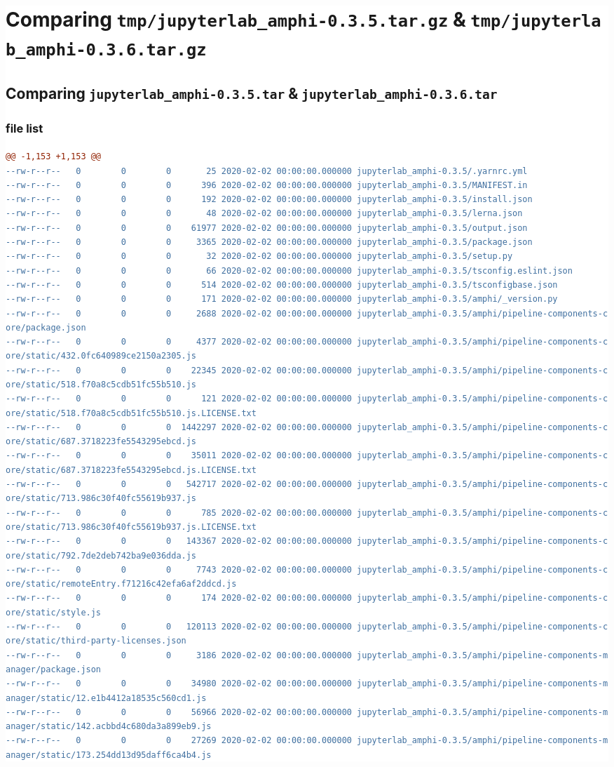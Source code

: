 # Comparing `tmp/jupyterlab_amphi-0.3.5.tar.gz` & `tmp/jupyterlab_amphi-0.3.6.tar.gz`

## Comparing `jupyterlab_amphi-0.3.5.tar` & `jupyterlab_amphi-0.3.6.tar`

### file list

```diff
@@ -1,153 +1,153 @@
--rw-r--r--   0        0        0       25 2020-02-02 00:00:00.000000 jupyterlab_amphi-0.3.5/.yarnrc.yml
--rw-r--r--   0        0        0      396 2020-02-02 00:00:00.000000 jupyterlab_amphi-0.3.5/MANIFEST.in
--rw-r--r--   0        0        0      192 2020-02-02 00:00:00.000000 jupyterlab_amphi-0.3.5/install.json
--rw-r--r--   0        0        0       48 2020-02-02 00:00:00.000000 jupyterlab_amphi-0.3.5/lerna.json
--rw-r--r--   0        0        0    61977 2020-02-02 00:00:00.000000 jupyterlab_amphi-0.3.5/output.json
--rw-r--r--   0        0        0     3365 2020-02-02 00:00:00.000000 jupyterlab_amphi-0.3.5/package.json
--rw-r--r--   0        0        0       32 2020-02-02 00:00:00.000000 jupyterlab_amphi-0.3.5/setup.py
--rw-r--r--   0        0        0       66 2020-02-02 00:00:00.000000 jupyterlab_amphi-0.3.5/tsconfig.eslint.json
--rw-r--r--   0        0        0      514 2020-02-02 00:00:00.000000 jupyterlab_amphi-0.3.5/tsconfigbase.json
--rw-r--r--   0        0        0      171 2020-02-02 00:00:00.000000 jupyterlab_amphi-0.3.5/amphi/_version.py
--rw-r--r--   0        0        0     2688 2020-02-02 00:00:00.000000 jupyterlab_amphi-0.3.5/amphi/pipeline-components-core/package.json
--rw-r--r--   0        0        0     4377 2020-02-02 00:00:00.000000 jupyterlab_amphi-0.3.5/amphi/pipeline-components-core/static/432.0fc640989ce2150a2305.js
--rw-r--r--   0        0        0    22345 2020-02-02 00:00:00.000000 jupyterlab_amphi-0.3.5/amphi/pipeline-components-core/static/518.f70a8c5cdb51fc55b510.js
--rw-r--r--   0        0        0      121 2020-02-02 00:00:00.000000 jupyterlab_amphi-0.3.5/amphi/pipeline-components-core/static/518.f70a8c5cdb51fc55b510.js.LICENSE.txt
--rw-r--r--   0        0        0  1442297 2020-02-02 00:00:00.000000 jupyterlab_amphi-0.3.5/amphi/pipeline-components-core/static/687.3718223fe5543295ebcd.js
--rw-r--r--   0        0        0    35011 2020-02-02 00:00:00.000000 jupyterlab_amphi-0.3.5/amphi/pipeline-components-core/static/687.3718223fe5543295ebcd.js.LICENSE.txt
--rw-r--r--   0        0        0   542717 2020-02-02 00:00:00.000000 jupyterlab_amphi-0.3.5/amphi/pipeline-components-core/static/713.986c30f40fc55619b937.js
--rw-r--r--   0        0        0      785 2020-02-02 00:00:00.000000 jupyterlab_amphi-0.3.5/amphi/pipeline-components-core/static/713.986c30f40fc55619b937.js.LICENSE.txt
--rw-r--r--   0        0        0   143367 2020-02-02 00:00:00.000000 jupyterlab_amphi-0.3.5/amphi/pipeline-components-core/static/792.7de2deb742ba9e036dda.js
--rw-r--r--   0        0        0     7743 2020-02-02 00:00:00.000000 jupyterlab_amphi-0.3.5/amphi/pipeline-components-core/static/remoteEntry.f71216c42efa6af2ddcd.js
--rw-r--r--   0        0        0      174 2020-02-02 00:00:00.000000 jupyterlab_amphi-0.3.5/amphi/pipeline-components-core/static/style.js
--rw-r--r--   0        0        0   120113 2020-02-02 00:00:00.000000 jupyterlab_amphi-0.3.5/amphi/pipeline-components-core/static/third-party-licenses.json
--rw-r--r--   0        0        0     3186 2020-02-02 00:00:00.000000 jupyterlab_amphi-0.3.5/amphi/pipeline-components-manager/package.json
--rw-r--r--   0        0        0    34980 2020-02-02 00:00:00.000000 jupyterlab_amphi-0.3.5/amphi/pipeline-components-manager/static/12.e1b4412a18535c560cd1.js
--rw-r--r--   0        0        0    56966 2020-02-02 00:00:00.000000 jupyterlab_amphi-0.3.5/amphi/pipeline-components-manager/static/142.acbbd4c680da3a899eb9.js
--rw-r--r--   0        0        0    27269 2020-02-02 00:00:00.000000 jupyterlab_amphi-0.3.5/amphi/pipeline-components-manager/static/173.254dd13d95daff6ca4b4.js
```
